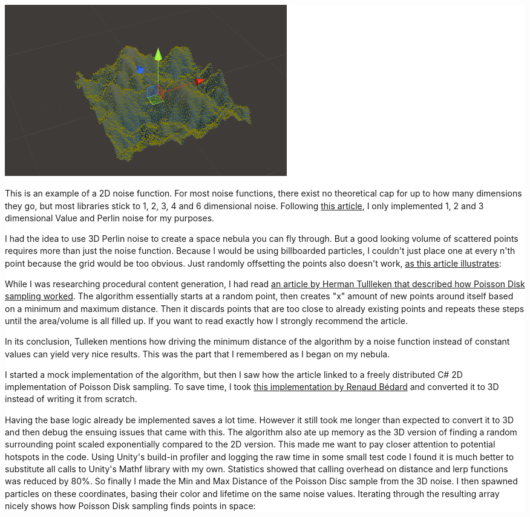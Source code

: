 <img alt="Terrain" src="https://raw.githubusercontent.com/mswf/game-a-week/master/report_images/W01_terrain.gif" />


This is an example of a 2D noise function. For most noise functions, there exist no theoretical cap for up to how many dimensions they go, but most libraries stick to 1, 2, 3, 4 and 6 dimensional noise. Following [this article](http://web.archive.org/web/20160318140201/http://catlikecoding.com/unity/tutorials/noise/), I only implemented 1, 2 and 3 dimensional Value and Perlin noise for my purposes.

I had the idea to use 3D Perlin noise to create a space nebula you can fly through. But a good looking volume of scattered points requires more than just the noise function. Because I would be using billboarded particles, I couldn't just place one at every n'th  point because the grid would be too obvious. Just randomly offsetting the points also doesn't work, [as this article illustrates](http://web.archive.org/web/20141222220009/http://www.gamasutra.com/view/feature/1648/random_scattering_creating_.php?print=1):

While I was researching procedural content generation, I had read [an article by Herman Tullleken that described how Poisson Disk sampling worked](http://web.archive.org/web/20160330213235/http://devmag.org.za/2009/05/03/poisson-disk-sampling/). The algorithm essentially starts at a random point, then creates "x" amount of new points around itself based on a minimum and maximum distance. Then it discards points that are too close to already existing points and repeats these steps until the area/volume is all filled up. If you want to read exactly how I strongly recommend the article.

In its conclusion, Tulleken mentions how driving the minimum distance of the algorithm by a noise function instead of constant values can yield very nice results. This was the part that I remembered as I began on my nebula.

I started a mock implementation of the algorithm, but then I saw how the article linked to a freely distributed C# 2D implementation of Poisson Disk sampling. To save time, I took [this implementation by Renaud Bédard](http://theinstructionlimit.com/fast-uniform-poisson-disk-sampling-in-c) and converted it to 3D instead of writing it from scratch.

Having the base logic already be implemented saves a lot time. However it still took me longer than expected to convert it to 3D and then debug the ensuing issues that came with this. The algorithm also ate up memory as the 3D version of finding a random surrounding point scaled exponentially compared to the 2D version. This made me want to pay closer attention to potential hotspots in the code.
Using Unity's build-in profiler and logging the raw time in some small test code I found it is much better to substitute all calls to Unity's Mathf library with my own. Statistics showed that calling overhead on distance and lerp functions was reduced by 80%.
So finally I made the Min and Max Distance of the Poisson Disc sample from the 3D noise. I then spawned particles on these coordinates,  basing their color and lifetime on the same noise values. Iterating through the resulting array nicely shows how Poisson Disk sampling finds points in space:
